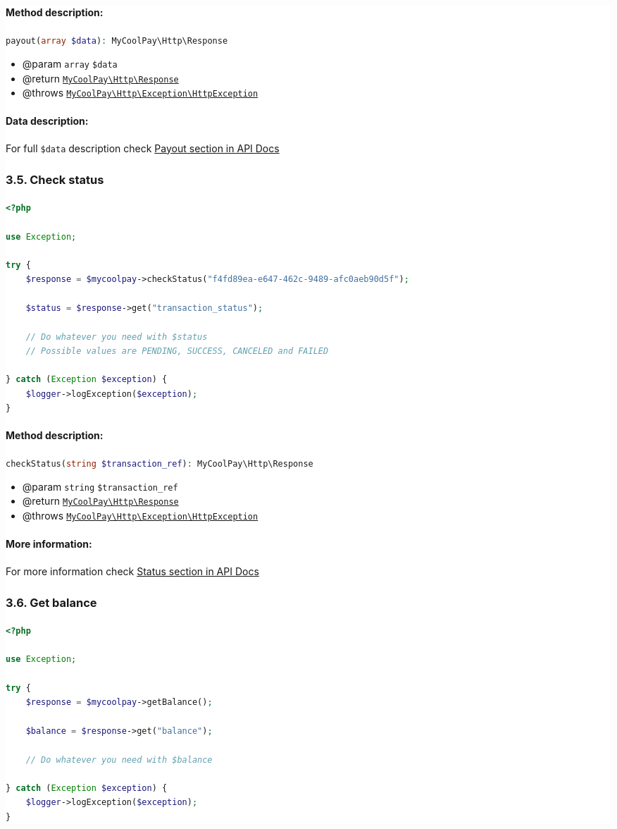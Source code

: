 #### Method description:

```php
payout(array $data): MyCoolPay\Http\Response
```

- @param `array` `$data`
- @return [`MyCoolPay\Http\Response`][file-response-class]
- @throws [`MyCoolPay\Http\Exception\HttpException`][file-http-exception]

#### Data description:

For full `$data` description check [Payout section in API Docs][api-docs-payout]

### 3.5. Check status

```php
<?php

use Exception;

try {
    $response = $mycoolpay->checkStatus("f4fd89ea-e647-462c-9489-afc0aeb90d5f");
    
    $status = $response->get("transaction_status");
    
    // Do whatever you need with $status
    // Possible values are PENDING, SUCCESS, CANCELED and FAILED

} catch (Exception $exception) {
    $logger->logException($exception);
}
```

#### Method description:

```php
checkStatus(string $transaction_ref): MyCoolPay\Http\Response
```

- @param `string` `$transaction_ref`
- @return [`MyCoolPay\Http\Response`][file-response-class]
- @throws [`MyCoolPay\Http\Exception\HttpException`][file-http-exception]

#### More information:

For more information check [Status section in API Docs][api-docs-status]

### 3.6. Get balance

```php
<?php

use Exception;

try {
    $response = $mycoolpay->getBalance();
    
    $balance = $response->get("balance");
    
    // Do whatever you need with $balance

} catch (Exception $exception) {
    $logger->logException($exception);
}
```


[ico-php-version]: https://img.shields.io/packagist/php-v/mycoolpay/php-sdk?logo=php
[mycoolpay]: https://my-coolpay.com
[github-mycoolpay]: https://github.com/mycoolpay
[packagist-mycoolpay-php-sdk]: https://packagist.org/packages/mycoolpay/php-sdk
[api-docs]: https://documenter.getpostman.com/view/17178321/UV5ZCx8f
[api-docs-paylink]: https://documenter.getpostman.com/view/17178321/UV5ZCx8f#e610fa62-3e27-400f-b012-a60091201ef0
[api-docs-payin]: https://documenter.getpostman.com/view/17178321/UV5ZCx8f#66c6881a-1cb9-4532-b47a-c1d09a3f2741
[api-docs-otp]: https://documenter.getpostman.com/view/17178321/UV5ZCx8f#f4fd89ea-e647-462c-9489-afc0aeb90d5f
[api-docs-payout]: https://documenter.getpostman.com/view/17178321/UV5ZCx8f#5c202ba5-c602-4106-9347-c055ba8fdf17
[api-docs-status]: https://documenter.getpostman.com/view/17178321/UV5ZCx8f#4c0bcbae-66a2-4312-8124-feb6d986d296
[api-docs-balance]: https://documenter.getpostman.com/view/17178321/UV5ZCx8f#95bae9d4-30a6-413b-9f27-b15b7dfe12b1
[api-docs-security]: https://documenter.getpostman.com/view/17178321/UV5ZCx8f#0c4cf5ed-f0c6-4dea-bd2e-0b4a3dd03687
[wordpress-docs]: https://documenter.getpostman.com/view/17178321/UV5aeFBY
[repo-php-logger]: https://github.com/mycoolpay/php-logger
[repo-php-sdk]: https://github.com/mycoolpay/php-sdk
[file-composer-json]: https://github.com/mycoolpay/php-sdk/blob/master/composer.json
[file-logger-interface]: https://github.com/mycoolpay/php-logger/blob/master/src/LoggerInterface.php
[file-response-class]: https://github.com/mycoolpay/php-rest-client/blob/master/src/Response.php
[file-http-exception]: https://github.com/mycoolpay/php-rest-client/blob/master/src/Exception/HttpException.php
[file-ip-exception]: https://github.com/mycoolpay/php-sdk/blob/master/src/Exception/UnknownIpException.php
[file-key-exception]: https://github.com/mycoolpay/php-sdk/blob/master/src/Exception/KeyMismatchException.php
[file-signature-exception]: https://github.com/mycoolpay/php-sdk/blob/master/src/Exception/BadSignatureException.php
[contributor-dhi]: https://www.digitalhouse-int.com/
[contributor-wkouo]: https://www.linkedin.com/in/willykouogang/
[contributor-sbak]: https://www.linkedin.com/in/samuel-bakon-gl/
[contributor-lngom]: https://www.linkedin.com/in/laetitia-ngomtcho-b1a312149/
[contributor-angass]: https://www.linkedin.com/in/arnold-ngassam-777022153/
[contributor-ambass]: https://www.linkedin.com/in/aristide-herve-mbassi-92197814a/
[contributor-yfan]: https://www.linkedin.com/in/aubry-yvan-fandom-82aa41108/
[mailto-support]: mailto:support@my-coolpay.com
[forum-telegram]: https://t.me/mycoolpay